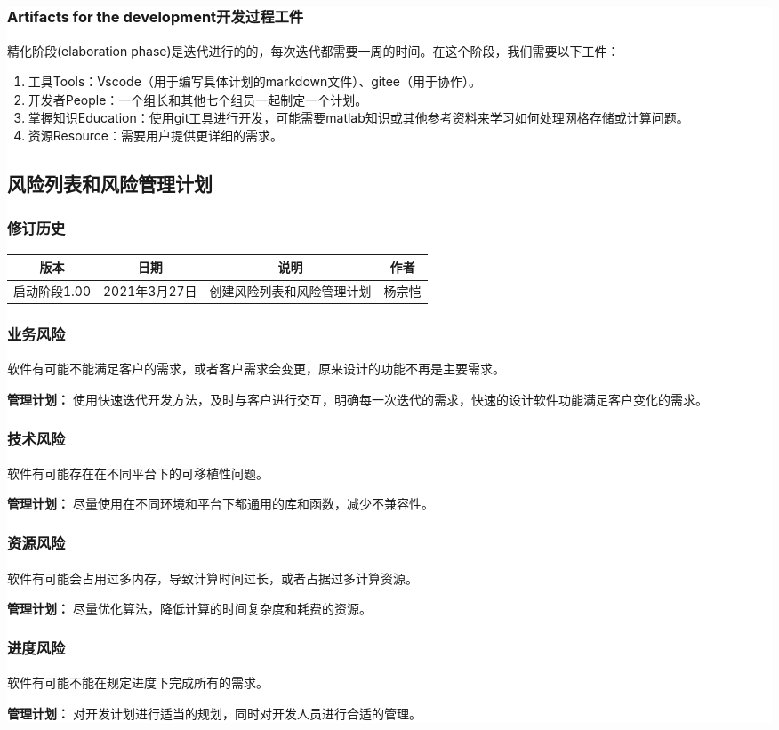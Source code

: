 ### Artifacts for the development开发过程工件

精化阶段(elaboration phase)是迭代进行的的，每次迭代都需要一周的时间。在这个阶段，我们需要以下工件：

1. 工具Tools：Vscode（用于编写具体计划的markdown文件）、gitee（用于协作）。
2. 开发者People：一个组长和其他七个组员一起制定一个计划。
3. 掌握知识Education：使用git工具进行开发，可能需要matlab知识或其他参考资料来学习如何处理网格存储或计算问题。
4. 资源Resource：需要用户提供更详细的需求。

## 风险列表和风险管理计划

### 修订历史

|版本|日期|说明|作者|
|---|-----|---|----|
|启动阶段1.00|2021年3月27日|创建风险列表和风险管理计划|杨宗恺|

### 业务风险

软件有可能不能满足客户的需求，或者客户需求会变更，原来设计的功能不再是主要需求。

**管理计划：** 使用快速迭代开发方法，及时与客户进行交互，明确每一次迭代的需求，快速的设计软件功能满足客户变化的需求。

### 技术风险

软件有可能存在在不同平台下的可移植性问题。

**管理计划：** 尽量使用在不同环境和平台下都通用的库和函数，减少不兼容性。

### 资源风险

软件有可能会占用过多内存，导致计算时间过长，或者占据过多计算资源。

**管理计划：** 尽量优化算法，降低计算的时间复杂度和耗费的资源。

### 进度风险

软件有可能不能在规定进度下完成所有的需求。

**管理计划：** 对开发计划进行适当的规划，同时对开发人员进行合适的管理。